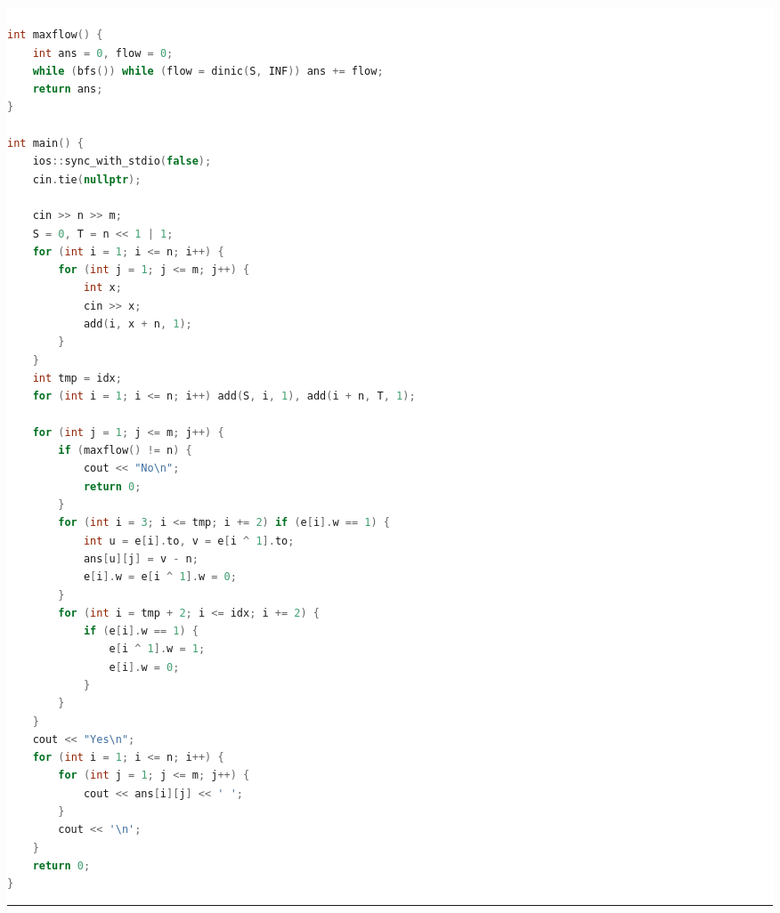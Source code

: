 ```cpp

int maxflow() {
	int ans = 0, flow = 0;
	while (bfs()) while (flow = dinic(S, INF)) ans += flow;
	return ans;
}

int main() {
	ios::sync_with_stdio(false);
	cin.tie(nullptr);

	cin >> n >> m;
	S = 0, T = n << 1 | 1;
	for (int i = 1; i <= n; i++) {
		for (int j = 1; j <= m; j++) {
			int x;
			cin >> x;
			add(i, x + n, 1);
		}
	}
	int tmp = idx;
	for (int i = 1; i <= n; i++) add(S, i, 1), add(i + n, T, 1);

	for (int j = 1; j <= m; j++) {
		if (maxflow() != n) {
			cout << "No\n";
			return 0;
		}
		for (int i = 3; i <= tmp; i += 2) if (e[i].w == 1) {
			int u = e[i].to, v = e[i ^ 1].to;
			ans[u][j] = v - n;
			e[i].w = e[i ^ 1].w = 0;
		}
		for (int i = tmp + 2; i <= idx; i += 2) {
			if (e[i].w == 1) {
				e[i ^ 1].w = 1;
				e[i].w = 0;
			}
		}
	}
	cout << "Yes\n";
	for (int i = 1; i <= n; i++) {
		for (int j = 1; j <= m; j++) {
			cout << ans[i][j] << ' ';
		}
		cout << '\n';
	}
	return 0;
}
```

---